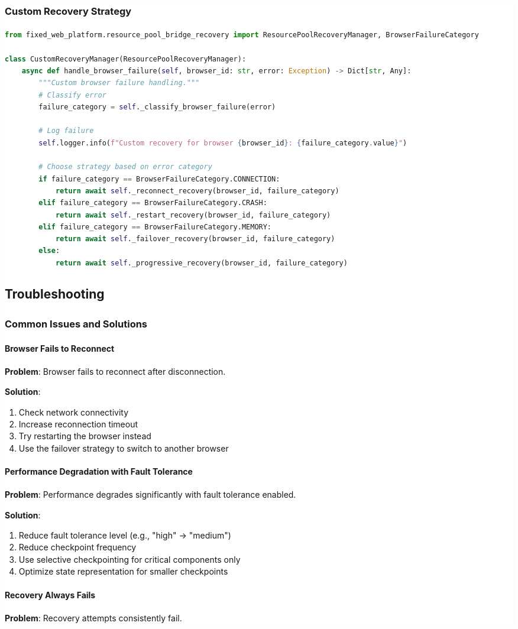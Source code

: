 ### Custom Recovery Strategy

```python
from fixed_web_platform.resource_pool_bridge_recovery import ResourcePoolRecoveryManager, BrowserFailureCategory

class CustomRecoveryManager(ResourcePoolRecoveryManager):
    async def handle_browser_failure(self, browser_id: str, error: Exception) -> Dict[str, Any]:
        """Custom browser failure handling."""
        # Classify error
        failure_category = self._classify_browser_failure(error)
        
        # Log failure
        self.logger.info(f"Custom recovery for browser {browser_id}: {failure_category.value}")
        
        # Choose strategy based on error category
        if failure_category == BrowserFailureCategory.CONNECTION:
            return await self._reconnect_recovery(browser_id, failure_category)
        elif failure_category == BrowserFailureCategory.CRASH:
            return await self._restart_recovery(browser_id, failure_category)
        elif failure_category == BrowserFailureCategory.MEMORY:
            return await self._failover_recovery(browser_id, failure_category)
        else:
            return await self._progressive_recovery(browser_id, failure_category)
```

## Troubleshooting

### Common Issues and Solutions

#### Browser Fails to Reconnect

**Problem**: Browser fails to reconnect after disconnection.

**Solution**:
1. Check network connectivity
2. Increase reconnection timeout
3. Try restarting the browser instead
4. Use the failover strategy to switch to another browser

#### Performance Degradation with Fault Tolerance

**Problem**: Performance degrades significantly with fault tolerance enabled.

**Solution**:
1. Reduce fault tolerance level (e.g., "high" → "medium")
2. Reduce checkpoint frequency
3. Use selective checkpointing for critical components only
4. Optimize state representation for smaller checkpoints

#### Recovery Always Fails

**Problem**: Recovery attempts consistently fail.
